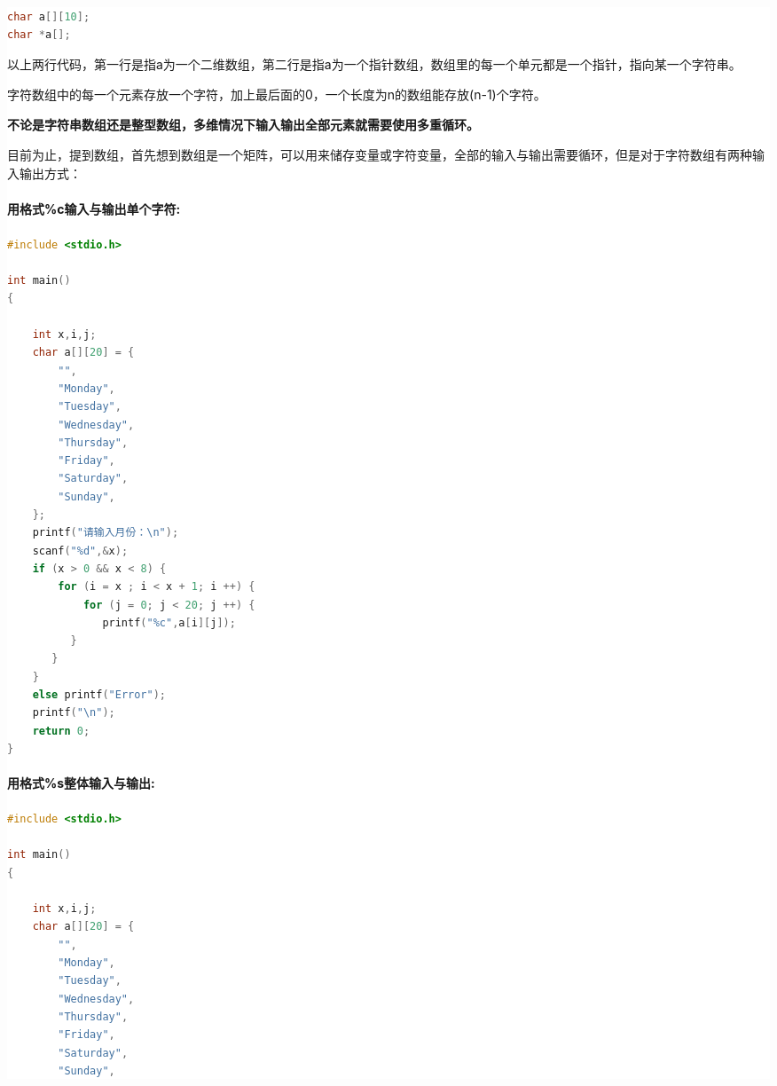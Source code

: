 ```c
char a[][10];
char *a[];
```

以上两行代码，第一行是指a为一个二维数组，第二行是指a为一个指针数组，数组里的每一个单元都是一个指针，指向某一个字符串。

字符数组中的每一个元素存放一个字符，加上最后面的0，一个长度为n的数组能存放(n-1)个字符。

**不论是字符串数组还是整型数组，多维情况下输入输出全部元素就需要使用多重循环。**





目前为止，提到数组，首先想到数组是一个矩阵，可以用来储存变量或字符变量，全部的输入与输出需要循环，但是对于字符数组有两种输入输出方式：

#### **用格式%c输入与输出单个字符:**

```c
#include <stdio.h>

int main()
{

    int x,i,j;
    char a[][20] = {
        "",
        "Monday",
        "Tuesday",
        "Wednesday",
        "Thursday",
        "Friday",
        "Saturday",
        "Sunday",
    };
    printf("请输入月份：\n");
    scanf("%d",&x);
    if (x > 0 && x < 8) {
        for (i = x ; i < x + 1; i ++) {
            for (j = 0; j < 20; j ++) {
               printf("%c",a[i][j]);
          }
       }       
    }
    else printf("Error");
    printf("\n");
    return 0;
}
```

#### **用格式%s整体输入与输出:**

```c
#include <stdio.h>

int main()
{

    int x,i,j;
    char a[][20] = {
        "",
        "Monday",
        "Tuesday",
        "Wednesday",
        "Thursday",
        "Friday",
        "Saturday",
        "Sunday",
```